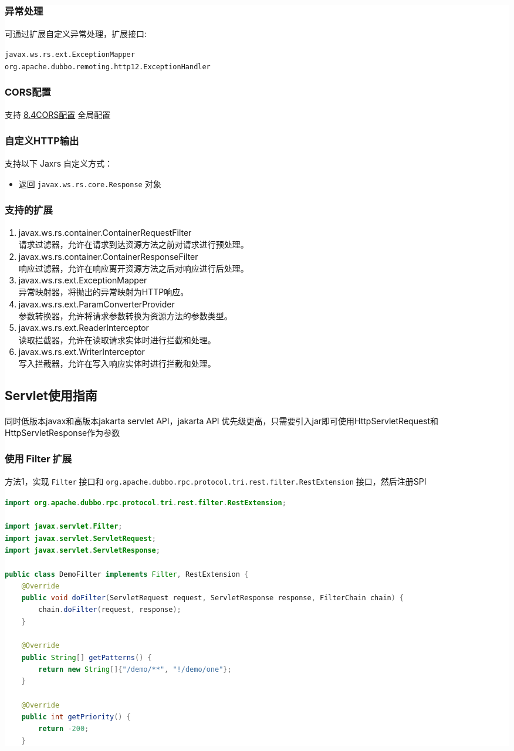 <a name="XRrsZ"></a>

### 异常处理

可通过扩展自定义异常处理，扩展接口:

```
javax.ws.rs.ext.ExceptionMapper
org.apache.dubbo.remoting.http12.ExceptionHandler
```

<a name="rJBUU"></a>

### CORS配置

支持 [8.4CORS配置](#NLQqj) 全局配置
<a name="JI88c"></a>

### 自定义HTTP输出

支持以下 Jaxrs 自定义方式：

- 返回 `javax.ws.rs.core.Response` 对象
  <a name="BOh83"></a>

### 支持的扩展

1. javax.ws.rs.container.ContainerRequestFilter<br>请求过滤器，允许在请求到达资源方法之前对请求进行预处理。
2. javax.ws.rs.container.ContainerResponseFilter<br>响应过滤器，允许在响应离开资源方法之后对响应进行后处理。
3. javax.ws.rs.ext.ExceptionMapper<br>异常映射器，将抛出的异常映射为HTTP响应。
4. javax.ws.rs.ext.ParamConverterProvider<br>参数转换器，允许将请求参数转换为资源方法的参数类型。
5. javax.ws.rs.ext.ReaderInterceptor<br>读取拦截器，允许在读取请求实体时进行拦截和处理。
6. javax.ws.rs.ext.WriterInterceptor<br>写入拦截器，允许在写入响应实体时进行拦截和处理。
   <a name="TL2NU"></a>

## Servlet使用指南

同时低版本javax和高版本jakarta servlet API，jakarta API 优先级更高，只需要引入jar即可使用HttpServletRequest和HttpServletResponse作为参数
<a name="xCEi3"></a>

### 使用 Filter 扩展

方法1，实现 `Filter` 接口和 `org.apache.dubbo.rpc.protocol.tri.rest.filter.RestExtension` 接口，然后注册SPI

```java
import org.apache.dubbo.rpc.protocol.tri.rest.filter.RestExtension;

import javax.servlet.Filter;
import javax.servlet.ServletRequest;
import javax.servlet.ServletResponse;

public class DemoFilter implements Filter, RestExtension {
    @Override
    public void doFilter(ServletRequest request, ServletResponse response, FilterChain chain) {
        chain.doFilter(request, response);
    }

    @Override
    public String[] getPatterns() {
        return new String[]{"/demo/**", "!/demo/one"};
    }

    @Override
    public int getPriority() {
        return -200;
    }
```
